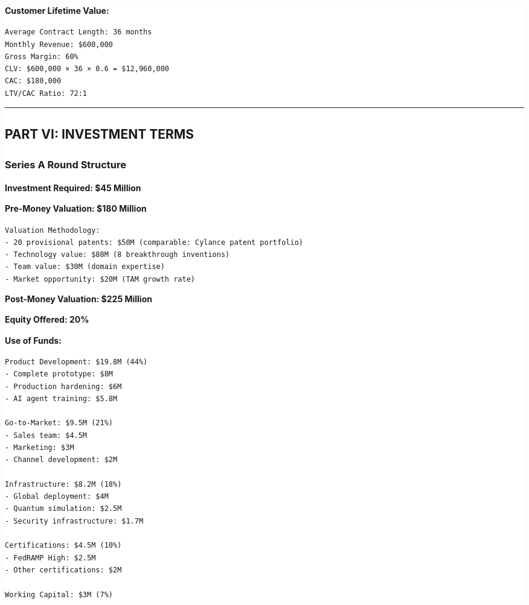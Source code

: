 **Customer Lifetime Value:**
```
Average Contract Length: 36 months
Monthly Revenue: $600,000
Gross Margin: 60%
CLV: $600,000 × 36 × 0.6 = $12,960,000
CAC: $180,000
LTV/CAC Ratio: 72:1
```

---

## PART VI: INVESTMENT TERMS

### Series A Round Structure

**Investment Required: $45 Million**

**Pre-Money Valuation: $180 Million**
```
Valuation Methodology:
- 20 provisional patents: $50M (comparable: Cylance patent portfolio)
- Technology value: $80M (8 breakthrough inventions)
- Team value: $30M (domain expertise)
- Market opportunity: $20M (TAM growth rate)
```

**Post-Money Valuation: $225 Million**

**Equity Offered: 20%**

**Use of Funds:**
```
Product Development: $19.8M (44%)
- Complete prototype: $8M
- Production hardening: $6M
- AI agent training: $5.8M

Go-to-Market: $9.5M (21%)
- Sales team: $4.5M
- Marketing: $3M
- Channel development: $2M

Infrastructure: $8.2M (18%)
- Global deployment: $4M
- Quantum simulation: $2.5M
- Security infrastructure: $1.7M

Certifications: $4.5M (10%)
- FedRAMP High: $2.5M
- Other certifications: $2M

Working Capital: $3M (7%)
```
